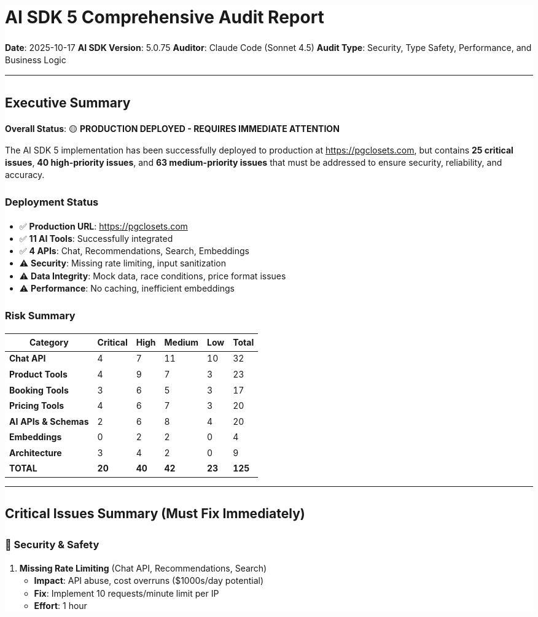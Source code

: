 # AI SDK 5 Comprehensive Audit Report
**Date**: 2025-10-17
**AI SDK Version**: 5.0.75
**Auditor**: Claude Code (Sonnet 4.5)
**Audit Type**: Security, Type Safety, Performance, and Business Logic

---

## Executive Summary

**Overall Status**: 🟡 **PRODUCTION DEPLOYED - REQUIRES IMMEDIATE ATTENTION**

The AI SDK 5 implementation has been successfully deployed to production at https://pgclosets.com, but contains **25 critical issues**, **40 high-priority issues**, and **63 medium-priority issues** that must be addressed to ensure security, reliability, and accuracy.

### Deployment Status
- ✅ **Production URL**: https://pgclosets.com
- ✅ **11 AI Tools**: Successfully integrated
- ✅ **4 APIs**: Chat, Recommendations, Search, Embeddings
- ⚠️ **Security**: Missing rate limiting, input sanitization
- ⚠️ **Data Integrity**: Mock data, race conditions, price format issues
- ⚠️ **Performance**: No caching, inefficient embeddings

### Risk Summary

| Category | Critical | High | Medium | Low | Total |
|----------|----------|------|--------|-----|-------|
| **Chat API** | 4 | 7 | 11 | 10 | 32 |
| **Product Tools** | 4 | 9 | 7 | 3 | 23 |
| **Booking Tools** | 3 | 6 | 5 | 3 | 17 |
| **Pricing Tools** | 4 | 6 | 7 | 3 | 20 |
| **AI APIs & Schemas** | 2 | 6 | 8 | 4 | 20 |
| **Embeddings** | 0 | 2 | 2 | 0 | 4 |
| **Architecture** | 3 | 4 | 2 | 0 | 9 |
| **TOTAL** | **20** | **40** | **42** | **23** | **125** |

---

## Critical Issues Summary (Must Fix Immediately)

### 🔴 Security & Safety

1. **Missing Rate Limiting** (Chat API, Recommendations, Search)
   - **Impact**: API abuse, cost overruns ($1000s/day potential)
   - **Fix**: Implement 10 requests/minute limit per IP
   - **Effort**: 1 hour
